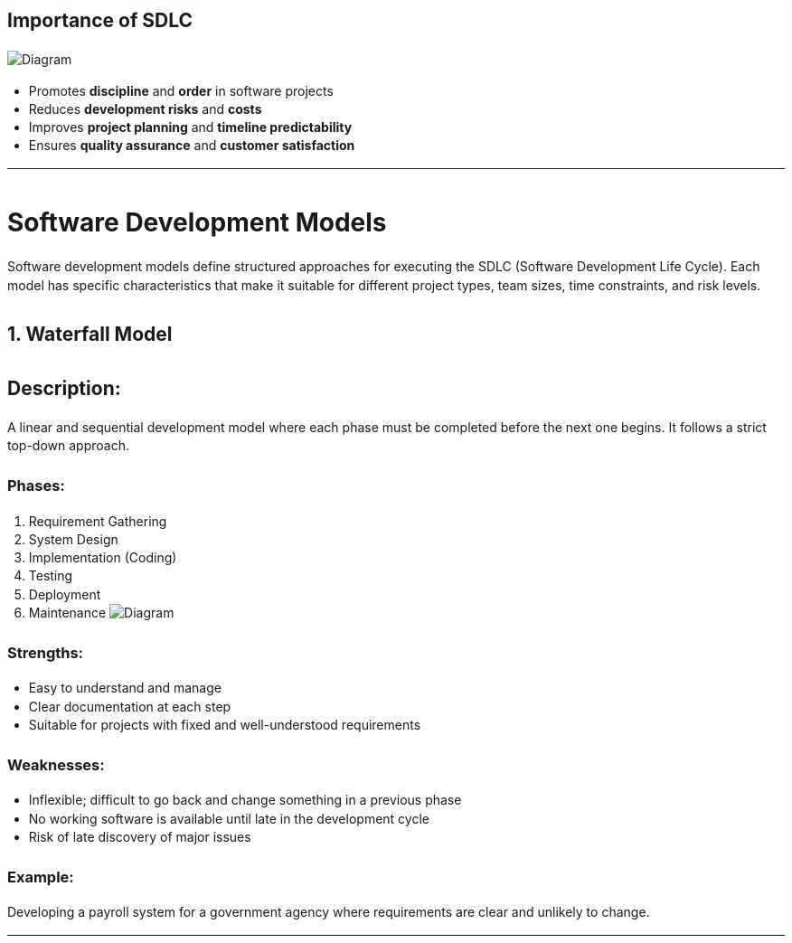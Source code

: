 ## Importance of SDLC
![Diagram](https://import.pvs-studio.com/docx/terminology/SDLC_TERM/image1.png?ver=06-04-2025-11-22-04)
* Promotes **discipline** and **order** in software projects
* Reduces **development risks** and **costs**
* Improves **project planning** and **timeline predictability**
* Ensures **quality assurance** and **customer satisfaction**

---



# Software Development Models

Software development models define structured approaches for executing the SDLC (Software Development Life Cycle). Each model has specific characteristics that make it suitable for different project types, team sizes, time constraints, and risk levels.


## 1. Waterfall Model

## Description:

A linear and sequential development model where each phase must be completed before the next one begins. It follows a strict top-down approach.

### Phases:

1. Requirement Gathering
2. System Design
3. Implementation (Coding)
4. Testing
5. Deployment
6. Maintenance
![Diagram](https://www.umsl.edu/~hugheyd/is6840/images/Waterfall_model.png)
### Strengths:

* Easy to understand and manage
* Clear documentation at each step
* Suitable for projects with fixed and well-understood requirements

### Weaknesses:

* Inflexible; difficult to go back and change something in a previous phase
* No working software is available until late in the development cycle
* Risk of late discovery of major issues

### Example:

Developing a payroll system for a government agency where requirements are clear and unlikely to change.

---
